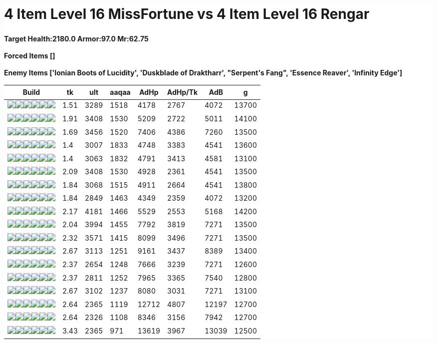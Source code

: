





































# 4 Item Level 16 MissFortune vs 4 Item Level 16 Rengar

**Target Health:2180.0 Armor:97.0 Mr:62.75**


**Forced Items []**


**Enemy Items ['Ionian Boots of Lucidity', 'Duskblade of Draktharr', "Serpent's Fang", 'Essence Reaver', 'Infinity Edge']**




Build | tk | ult | aaqaa | AdHp | AdHp/Tk | AdB | g
-|-|-|-|-|-|-|-
![](/item/3004.png)![](/item/3115.png)![](/item/6672.png)![](/item/6675.png)![](/item/1001.png)![](/item/1053.png)|1.51|3289|1518|4178|2767|4072|13700
![](/item/3004.png)![](/item/3161.png)![](/item/6672.png)![](/item/6630.png)![](/item/1001.png)![](/item/1038.png)|1.91|3408|1530|5209|2722|5011|14100
![](/item/3004.png)![](/item/3026.png)![](/item/6672.png)![](/item/6675.png)![](/item/1001.png)![](/item/1053.png)|1.69|3456|1520|7406|4386|7260|13500
![](/item/3156.png)![](/item/3161.png)![](/item/6672.png)![](/item/3124.png)![](/item/1001.png)![](/item/1053.png)|1.4|3007|1833|4748|3383|4541|13600
![](/item/3156.png)![](/item/3814.png)![](/item/6672.png)![](/item/3124.png)![](/item/1001.png)![](/item/1053.png)|1.4|3063|1832|4791|3413|4581|13100
![](/item/3004.png)![](/item/3156.png)![](/item/6672.png)![](/item/6630.png)![](/item/1001.png)![](/item/1038.png)|2.09|3408|1530|4928|2361|4541|13500
![](/item/3091.png)![](/item/3156.png)![](/item/6672.png)![](/item/6630.png)![](/item/1001.png)![](/item/1038.png)|1.84|3068|1515|4911|2664|4541|13800
![](/item/3091.png)![](/item/3139.png)![](/item/3156.png)![](/item/6672.png)![](/item/1001.png)![](/item/1053.png)|1.84|2849|1463|4349|2359|4072|13200
![](/item/3071.png)![](/item/3156.png)![](/item/6035.png)![](/item/3142.png)![](/item/1053.png)![](/item/1038.png)|2.17|4181|1466|5529|2553|5168|14200
![](/item/8001.png)![](/item/3156.png)![](/item/3142.png)![](/item/3508.png)![](/item/1053.png)![](/item/1038.png)|2.04|3994|1455|7792|3819|7271|13500
![](/item/8001.png)![](/item/3156.png)![](/item/3072.png)![](/item/3031.png)![](/item/1001.png)![](/item/1038.png)|2.32|3571|1415|8099|3496|7271|13500
![](/item/8001.png)![](/item/3156.png)![](/item/3072.png)![](/item/3748.png)![](/item/1001.png)![](/item/1038.png)|2.67|3113|1251|9161|3437|8389|13400
![](/item/8001.png)![](/item/3156.png)![](/item/3091.png)![](/item/3004.png)![](/item/1001.png)![](/item/1053.png)|2.37|2654|1248|7666|3239|7271|12600
![](/item/8001.png)![](/item/3156.png)![](/item/3091.png)![](/item/6692.png)![](/item/1001.png)![](/item/1053.png)|2.37|2811|1252|7965|3365|7540|12800
![](/item/8001.png)![](/item/3156.png)![](/item/3072.png)![](/item/3139.png)![](/item/1001.png)![](/item/1038.png)|2.67|3102|1237|8080|3031|7271|13100
![](/item/8001.png)![](/item/3156.png)![](/item/3091.png)![](/item/3026.png)![](/item/1001.png)![](/item/1053.png)|2.64|2365|1119|12712|4807|12197|12700
![](/item/8001.png)![](/item/3156.png)![](/item/3091.png)![](/item/6035.png)![](/item/1001.png)![](/item/1053.png)|2.64|2326|1108|8346|3156|7942|12700
![](/item/3026.png)![](/item/3156.png)![](/item/8001.png)![](/item/6035.png)![](/item/1001.png)![](/item/1053.png)|3.43|2365|971|13619|3967|13039|12500
